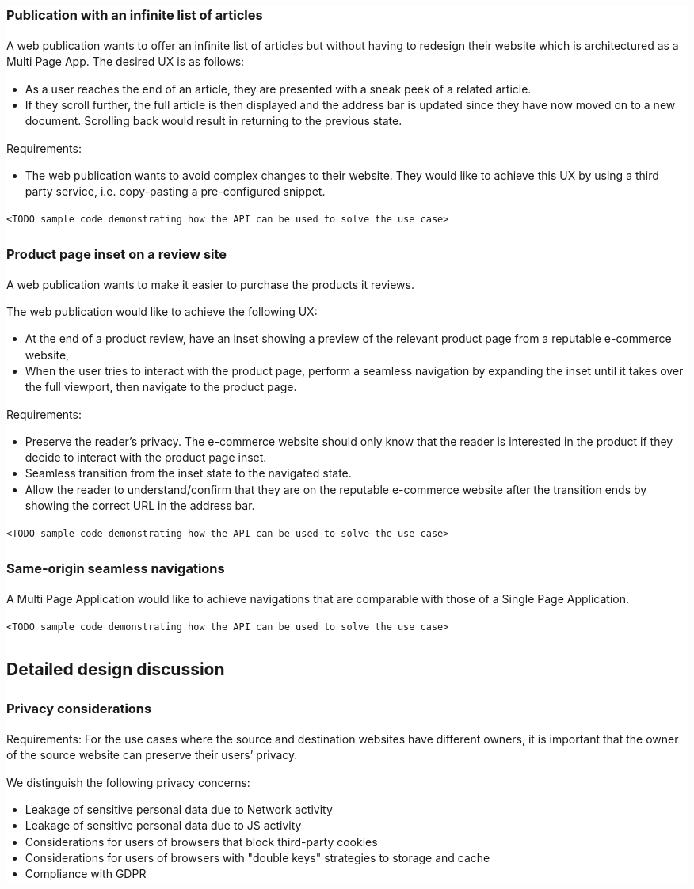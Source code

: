 ### Publication with an infinite list of articles
A web publication wants to offer an infinite list of articles but without having to redesign their website which is architectured as a Multi Page App. The desired UX is as follows:
 - As a user reaches the end of an article, they are presented with a sneak peek of a related article.
 - If they scroll further, the full article is then displayed and the address bar is updated since they have now moved on to a new document. Scrolling back would result in returning to the previous state.

Requirements:
 - The web publication wants to avoid complex changes to their website. They would like to achieve this UX by using a third party service, i.e. copy-pasting a pre-configured snippet.

```
<TODO sample code demonstrating how the API can be used to solve the use case>
```

### Product page inset on a review site
A web publication wants to make it easier to purchase the products it reviews.

The web publication would like to achieve the following UX:
 - At the end of a product review, have an inset showing a preview of the relevant product page from a reputable e-commerce website,
 - When the user tries to interact with the product page, perform a seamless navigation by expanding the inset until it takes over the full viewport, then navigate to the product page.

Requirements:
 - Preserve the reader’s privacy. The e-commerce website should only know that the reader is interested in the product if they decide to interact with the product page inset.
 - Seamless transition from the inset state to the navigated state.
 - Allow the reader to understand/confirm that they are on the reputable e-commerce website after the transition ends by showing the correct URL in the address bar.


```
<TODO sample code demonstrating how the API can be used to solve the use case>
```

### Same-origin seamless navigations
A Multi Page Application would like to achieve navigations that are comparable with those of a Single Page Application.

```
<TODO sample code demonstrating how the API can be used to solve the use case>
```


## Detailed design discussion
### Privacy considerations
Requirements:
For the use cases where the source and destination websites have different owners, it is important that the owner of the source website can preserve their users’ privacy.

We distinguish the following privacy concerns:
 - Leakage of sensitive personal data due to Network activity
 - Leakage of sensitive personal data due to JS activity
 - Considerations for users of browsers that block third-party cookies
 - Considerations for users of browsers with "double keys" strategies to storage and cache
 - Compliance with GDPR
 